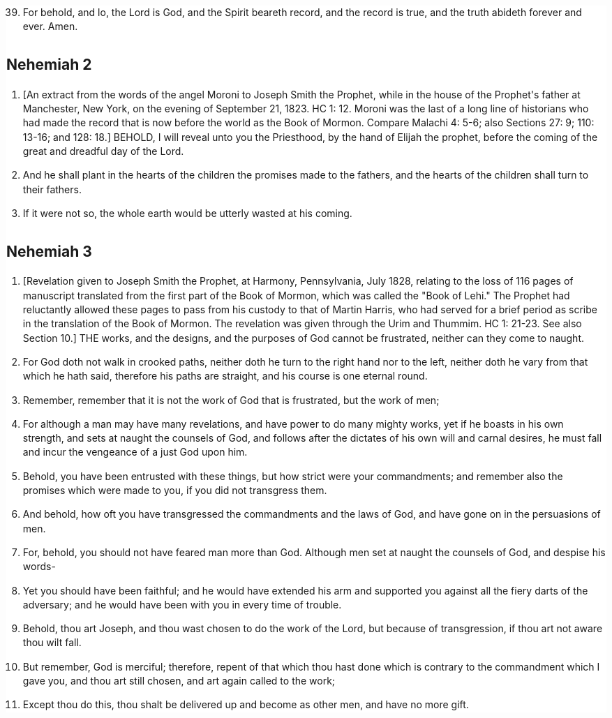 39. For behold, and lo, the Lord is God, and the Spirit beareth record, and the record is true, and the truth abideth forever and ever. Amen.

## Nehemiah 2

1. [An extract from the words of the angel Moroni to Joseph Smith the Prophet, while in the house of the Prophet's father at Manchester, New York, on the evening of September 21, 1823. HC 1: 12. Moroni was the last of a long line of historians who had made the record that is now before the world as the Book of Mormon. Compare Malachi 4: 5-6; also Sections 27: 9; 110: 13-16; and 128: 18.] BEHOLD, I will reveal unto you the Priesthood, by the hand of Elijah the prophet, before the coming of the great and dreadful day of the Lord.

2. And he shall plant in the hearts of the children the promises made to the fathers, and the hearts of the children shall turn to their fathers.

3. If it were not so, the whole earth would be utterly wasted at his coming.

## Nehemiah 3

1. [Revelation given to Joseph Smith the Prophet, at Harmony, Pennsylvania, July 1828, relating to the loss of 116 pages of manuscript translated from the first part of the Book of Mormon, which was called the "Book of Lehi." The Prophet had reluctantly allowed these pages to pass from his custody to that of Martin Harris, who had served for a brief period as scribe in the translation of the Book of Mormon. The revelation was given through the Urim and Thummim. HC 1: 21-23. See also Section 10.] THE works, and the designs, and the purposes of God cannot be frustrated, neither can they come to naught.

2. For God doth not walk in crooked paths, neither doth he turn to the right hand nor to the left, neither doth he vary from that which he hath said, therefore his paths are straight, and his course is one eternal round.

3. Remember, remember that it is not the work of God that is frustrated, but the work of men;

4. For although a man may have many revelations, and have power to do many mighty works, yet if he boasts in his own strength, and sets at naught the counsels of God, and follows after the dictates of his own will and carnal desires, he must fall and incur the vengeance of a just God upon him.

5. Behold, you have been entrusted with these things, but how strict were your commandments; and remember also the promises which were made to you, if you did not transgress them.

6. And behold, how oft you have transgressed the commandments and the laws of God, and have gone on in the persuasions of men.

7. For, behold, you should not have feared man more than God. Although men set at naught the counsels of God, and despise his words-

8. Yet you should have been faithful; and he would have extended his arm and supported you against all the fiery darts of the adversary; and he would have been with you in every time of trouble.

9. Behold, thou art Joseph, and thou wast chosen to do the work of the Lord, but because of transgression, if thou art not aware thou wilt fall.

10. But remember, God is merciful; therefore, repent of that which thou hast done which is contrary to the commandment which I gave you, and thou art still chosen, and art again called to the work;

11. Except thou do this, thou shalt be delivered up and become as other men, and have no more gift.
